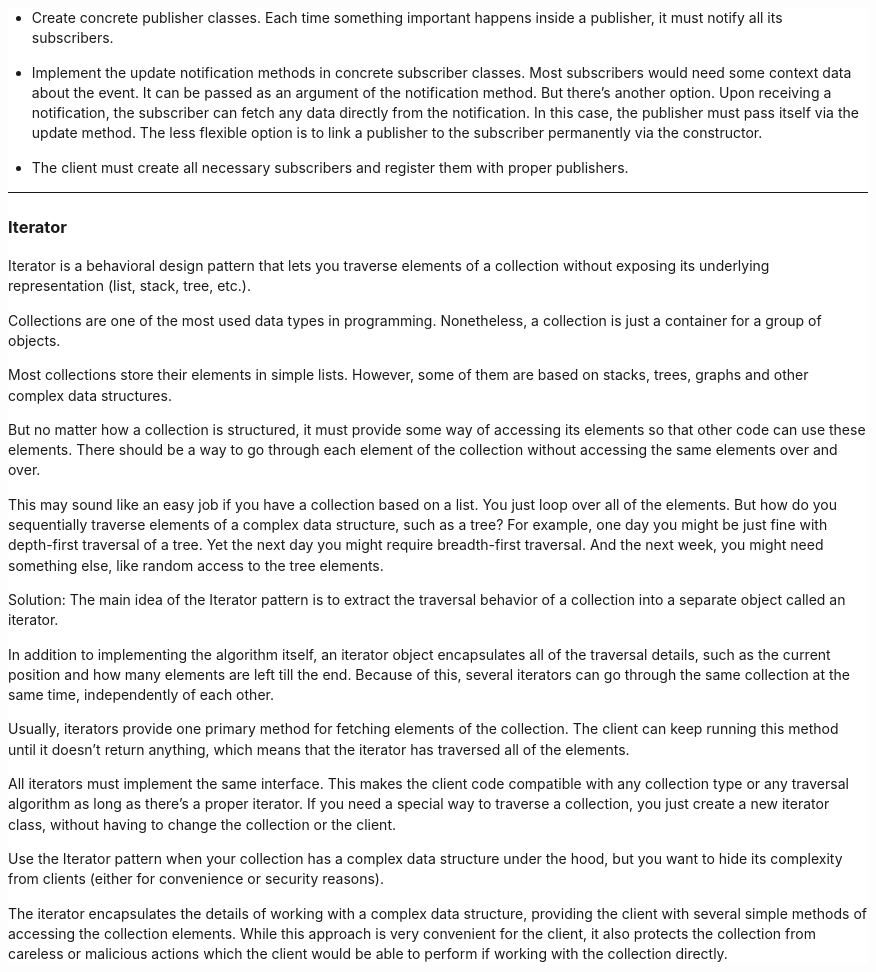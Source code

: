 * Create concrete publisher classes. Each time something important happens inside a publisher, it must notify all its subscribers.

* Implement the update notification methods in concrete subscriber classes. Most subscribers would need some context data about the event. It can be passed as an argument of the notification method. But there’s another option. Upon receiving a notification, the subscriber can fetch any data directly from the notification. In this case, the publisher must pass itself via the update method. The less flexible option is to link a publisher to the subscriber permanently via the constructor.

* The client must create all necessary subscribers and register them with proper publishers.

----

### Iterator

Iterator is a behavioral design pattern that lets you traverse elements of a collection without exposing its underlying representation (list, stack, tree, etc.).

Collections are one of the most used data types in programming. Nonetheless, a collection is just a container for a group of objects.

Most collections store their elements in simple lists. However, some of them are based on stacks, trees, graphs and other complex data structures.

But no matter how a collection is structured, it must provide some way of accessing its elements so that other code can use these elements. There should be a way to go through each element of the collection without accessing the same elements over and over.

This may sound like an easy job if you have a collection based on a list. You just loop over all of the elements. But how do you sequentially traverse elements of a complex data structure, such as a tree? For example, one day you might be just fine with depth-first traversal of a tree. Yet the next day you might require breadth-first traversal. And the next week, you might need something else, like random access to the tree elements.

Solution: The main idea of the Iterator pattern is to extract the traversal behavior of a collection into a separate object called an iterator.

In addition to implementing the algorithm itself, an iterator object encapsulates all of the traversal details, such as the current position and how many elements are left till the end. Because of this, several iterators can go through the same collection at the same time, independently of each other.

Usually, iterators provide one primary method for fetching elements of the collection. The client can keep running this method until it doesn’t return anything, which means that the iterator has traversed all of the elements.

All iterators must implement the same interface. This makes the client code compatible with any collection type or any traversal algorithm as long as there’s a proper iterator. If you need a special way to traverse a collection, you just create a new iterator class, without having to change the collection or the client.

Use the Iterator pattern when your collection has a complex data structure under the hood, but you want to hide its complexity from clients (either for convenience or security reasons).

The iterator encapsulates the details of working with a complex data structure, providing the client with several simple methods of accessing the collection elements. While this approach is very convenient for the client, it also protects the collection from careless or malicious actions which the client would be able to perform if working with the collection directly.
